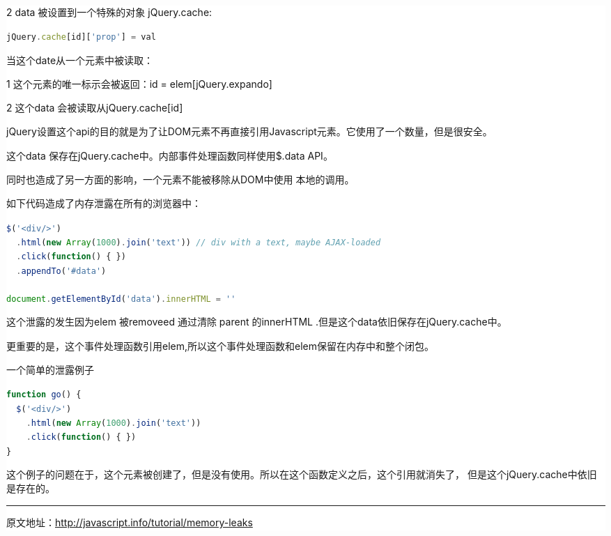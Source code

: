 2 data 被设置到一个特殊的对象 jQuery.cache:
``` javascript
jQuery.cache[id]['prop'] = val
```
当这个date从一个元素中被读取：

1 这个元素的唯一标示会被返回：id = elem[jQuery.expando]

2 这个data 会被读取从jQuery.cache[id]

jQuery设置这个api的目的就是为了让DOM元素不再直接引用Javascript元素。它使用了一个数量，但是很安全。

这个data 保存在jQuery.cache中。内部事件处理函数同样使用$.data API。

同时也造成了另一方面的影响，一个元素不能被移除从DOM中使用 本地的调用。

如下代码造成了内存泄露在所有的浏览器中：

``` javascript
$('<div/>')
  .html(new Array(1000).join('text')) // div with a text, maybe AJAX-loaded
  .click(function() { })
  .appendTo('#data')

document.getElementById('data').innerHTML = ''
```
这个泄露的发生因为elem 被removeed 通过清除 parent 的innerHTML .但是这个data依旧保存在jQuery.cache中。

更重要的是，这个事件处理函数引用elem,所以这个事件处理函数和elem保留在内存中和整个闭包。

一个简单的泄露例子
``` javascript
function go() {
  $('<div/>')
    .html(new Array(1000).join('text')) 
    .click(function() { })
}
```
这个例子的问题在于，这个元素被创建了，但是没有使用。所以在这个函数定义之后，这个引用就消失了， 但是这个jQuery.cache中依旧是存在的。

----------------------------------------------------------------------------

原文地址：http://javascript.info/tutorial/memory-leaks